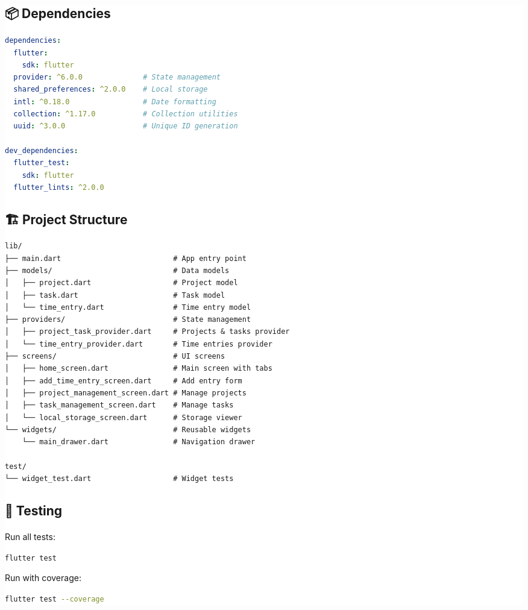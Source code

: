 ## 📦 Dependencies

```yaml
dependencies:
  flutter:
    sdk: flutter
  provider: ^6.0.0              # State management
  shared_preferences: ^2.0.0    # Local storage
  intl: ^0.18.0                 # Date formatting
  collection: ^1.17.0           # Collection utilities
  uuid: ^3.0.0                  # Unique ID generation

dev_dependencies:
  flutter_test:
    sdk: flutter
  flutter_lints: ^2.0.0
```

## 🏗️ Project Structure

```
lib/
├── main.dart                          # App entry point
├── models/                            # Data models
│   ├── project.dart                   # Project model
│   ├── task.dart                      # Task model
│   └── time_entry.dart                # Time entry model
├── providers/                         # State management
│   ├── project_task_provider.dart     # Projects & tasks provider
│   └── time_entry_provider.dart       # Time entries provider
├── screens/                           # UI screens
│   ├── home_screen.dart               # Main screen with tabs
│   ├── add_time_entry_screen.dart     # Add entry form
│   ├── project_management_screen.dart # Manage projects
│   ├── task_management_screen.dart    # Manage tasks
│   └── local_storage_screen.dart      # Storage viewer
└── widgets/                           # Reusable widgets
    └── main_drawer.dart               # Navigation drawer

test/
└── widget_test.dart                   # Widget tests
```

## 🧪 Testing

Run all tests:
```bash
flutter test
```

Run with coverage:
```bash
flutter test --coverage
```
